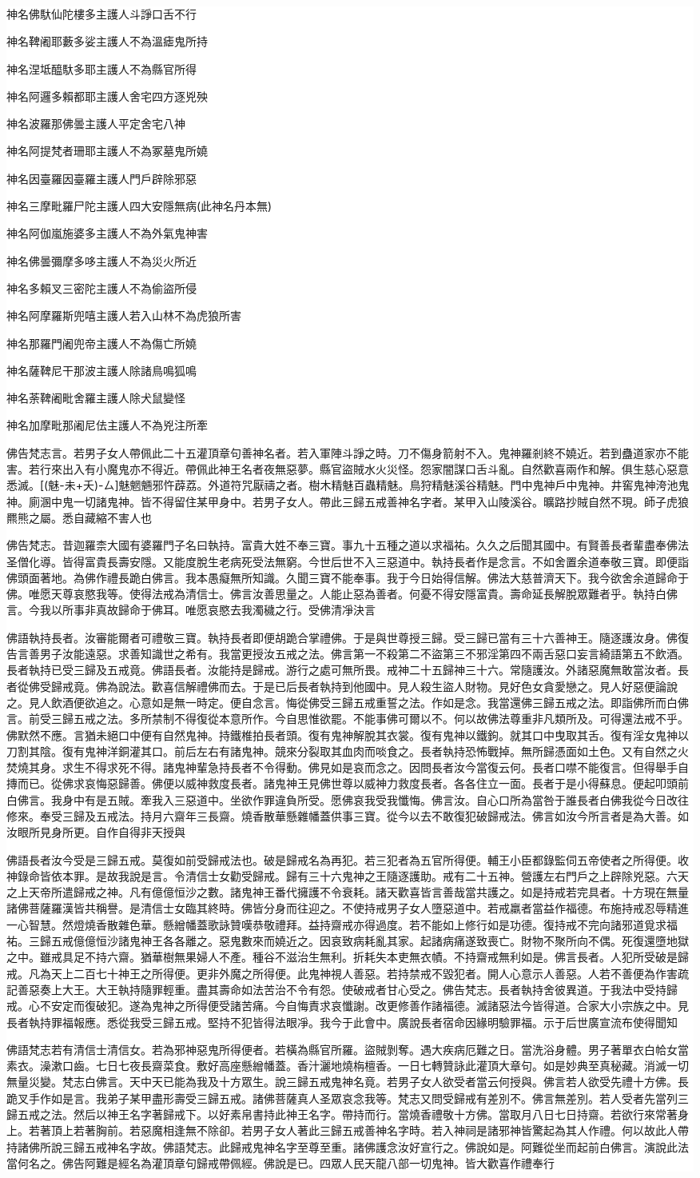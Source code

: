 神名佛馱仙陀樓多主護人斗諍口舌不行

神名鞞阇耶藪多娑主護人不為溫瘧鬼所持

神名涅坻醯馱多耶主護人不為縣官所得

神名阿邏多賴都耶主護人舍宅四方逐兇殃

神名波羅那佛曇主護人平定舍宅八神

神名阿提梵者珊耶主護人不為冢墓鬼所嬈

神名因臺羅因臺羅主護人門戶辟除邪惡

神名三摩毗羅尸陀主護人四大安隱無病(此神名丹本無)

神名阿伽嵐施婆多主護人不為外氣鬼神害

神名佛曇彌摩多哆主護人不為災火所近

神名多賴叉三密陀主護人不為偷盜所侵

神名阿摩羅斯兜嘻主護人若入山林不為虎狼所害

神名那羅門阇兜帝主護人不為傷亡所嬈

神名薩鞞尼干那波主護人除諸鳥鳴狐鳴

神名荼鞞阇毗舍羅主護人除犬鼠變怪

神名加摩毗那阇尼佉主護人不為兇注所牽

佛告梵志言。若男子女人帶佩此二十五灌頂章句善神名者。若入軍陣斗諍之時。刀不傷身箭射不入。鬼神羅剎終不嬈近。若到蠱道家亦不能害。若行來出入有小魔鬼亦不得近。帶佩此神王名者夜無惡夢。縣官盜賊水火災怪。怨家闇謀口舌斗亂。自然歡喜兩作和解。俱生慈心惡意悉滅。[(魅-未+夭)-ㄙ]魅魍魎邪忤薜荔。外道符咒厭禱之者。樹木精魅百蟲精魅。鳥狩精魅溪谷精魅。門中鬼神戶中鬼神。井窖鬼神洿池鬼神。廁溷中鬼一切諸鬼神。皆不得留住某甲身中。若男子女人。帶此三歸五戒善神名字者。某甲入山陵溪谷。曠路抄賊自然不現。師子虎狼羆熊之屬。悉自藏縮不害人也

佛告梵志。昔迦羅柰大國有婆羅門子名曰執持。富貴大姓不奉三寶。事九十五種之道以求福祐。久久之后聞其國中。有賢善長者輩盡奉佛法圣僧化導。皆得富貴長壽安隱。又能度脫生老病死受法無窮。今世后世不入三惡道中。執持長者作是念言。不如舍置余道奉敬三寶。即便詣佛頭面著地。為佛作禮長跪白佛言。我本愚癡無所知識。久聞三寶不能奉事。我于今日始得信解。佛法大慈普濟天下。我今欲舍余道歸命于佛。唯愿天尊哀愍我等。使得法戒為清信士。佛言汝善思量之。人能止惡為善者。何憂不得安隱富貴。壽命延長解脫眾難者乎。執持白佛言。今我以所事非真故歸命于佛耳。唯愿哀愍去我濁穢之行。受佛清凈決言

佛語執持長者。汝審能爾者可禮敬三寶。執持長者即便胡跪合掌禮佛。于是與世尊授三歸。受三歸已當有三十六善神王。隨逐護汝身。佛復告言善男子汝能遠惡。求善知識世之希有。我當更授汝五戒之法。佛言第一不殺第二不盜第三不邪淫第四不兩舌惡口妄言綺語第五不飲酒。長者執持已受三歸及五戒竟。佛語長者。汝能持是歸戒。游行之處可無所畏。戒神二十五歸神三十六。常隨護汝。外諸惡魔無敢當汝者。長者從佛受歸戒竟。佛為說法。歡喜信解禮佛而去。于是已后長者執持到他國中。見人殺生盜人財物。見好色女貪愛戀之。見人好惡便論說之。見人飲酒便欲追之。心意如是無一時定。便自念言。悔從佛受三歸五戒重誓之法。作如是念。我當還佛三歸五戒之法。即詣佛所而白佛言。前受三歸五戒之法。多所禁制不得復從本意所作。今自思惟欲罷。不能事佛可爾以不。何以故佛法尊重非凡類所及。可得還法戒不乎。佛默然不應。言猶未絕口中便有自然鬼神。持鐵椎拍長者頭。復有鬼神解脫其衣裳。復有鬼神以鐵鉤。就其口中曳取其舌。復有淫女鬼神以刀割其陰。復有鬼神洋銅灌其口。前后左右有諸鬼神。競來分裂取其血肉而啖食之。長者執持恐怖戰掉。無所歸憑面如土色。又有自然之火焚燒其身。求生不得求死不得。諸鬼神輩急持長者不令得動。佛見如是哀而念之。因問長者汝今當復云何。長者口噤不能復言。但得舉手自摶而已。從佛求哀悔惡歸善。佛便以威神救度長者。諸鬼神王見佛世尊以威神力救度長者。各各住立一面。長者于是小得蘇息。便起叩頭前白佛言。我身中有是五賊。牽我入三惡道中。坐欲作罪違負所受。愿佛哀我受我懺悔。佛言汝。自心口所為當咎于誰長者白佛我從今日改往修來。奉受三歸及五戒法。持月六齋年三長齋。燒香散華懸雜幡蓋供事三寶。從今以去不敢復犯破歸戒法。佛言如汝今所言者是為大善。如汝眼所見身所更。自作自得非天授與

佛語長者汝今受是三歸五戒。莫復如前受歸戒法也。破是歸戒名為再犯。若三犯者為五官所得便。輔王小臣都錄監伺五帝使者之所得便。收神錄命皆依本罪。是故我說是言。令清信士女勸受歸戒。歸有三十六鬼神之王隨逐護助。戒有二十五神。營護左右門戶之上辟除兇惡。六天之上天帝所遣歸戒之神。凡有億億恒沙之數。諸鬼神王番代擁護不令衰耗。諸天歡喜皆言善哉當共護之。如是持戒若完具者。十方現在無量諸佛菩薩羅漢皆共稱譽。是清信士女臨其終時。佛皆分身而往迎之。不使持戒男子女人墮惡道中。若戒羸者當益作福德。布施持戒忍辱精進一心智慧。然燈燒香散雜色華。懸繒幡蓋歌詠贊嘆恭敬禮拜。益持齋戒亦得過度。若不能如上修行如是功德。復持戒不完向諸邪道覓求福祐。三歸五戒億億恒沙諸鬼神王各各離之。惡鬼數來而嬈近之。因哀致病耗亂其家。起諸病痛遂致喪亡。財物不聚所向不偶。死復還墮地獄之中。雖戒具足不持六齋。猶華樹無果婦人不產。種谷不滋治生無利。折耗失本吏無衣幘。不持齋戒無利如是。佛言長者。人犯所受破是歸戒。凡為天上二百七十神王之所得便。更非外魔之所得便。此鬼神視人善惡。若持禁戒不毀犯者。開人心意示人善惡。人若不善便為作害疏記善惡奏上大王。大王執持隨罪輕重。盡其壽命如法苦治不令有怨。使破戒者甘心受之。佛告梵志。長者執持舍彼異道。于我法中受持歸戒。心不安定而復破犯。遂為鬼神之所得便受諸苦痛。今自悔責求哀懺謝。改更修善作諸福德。滅諸惡法今皆得道。合家大小宗族之中。見長者執持罪福報應。悉從我受三歸五戒。堅持不犯皆得法眼凈。我今于此會中。廣說長者宿命因緣明驗罪福。示于后世廣宣流布使得聞知

佛語梵志若有清信士清信女。若為邪神惡鬼所得便者。若橫為縣官所羅。盜賊剝奪。遇大疾病厄難之日。當洗浴身體。男子著單衣白帢女當素衣。澡漱口齒。七日七夜長齋菜食。敷好高座懸繒幡蓋。香汁灑地燒栴檀香。一日七轉贊詠此灌頂大章句。如是妙典至真秘藏。消滅一切無量災變。梵志白佛言。天中天已能為我及十方眾生。說三歸五戒鬼神名竟。若男子女人欲受者當云何授與。佛言若人欲受先禮十方佛。長跪叉手作如是言。我弟子某甲盡形壽受三歸五戒。諸佛菩薩真人圣眾哀念我等。梵志又問受歸戒有差別不。佛言無差別。若人受者先當列三歸五戒之法。然后以神王名字著歸戒下。以好素帛書持此神王名字。帶持而行。當燒香禮敬十方佛。當取月八日七日持齋。若欲行來常著身上。若著頂上若著胸前。若惡魔相逢無不除卻。若男子女人著此三歸五戒善神名字時。若入神祠是諸邪神皆驚起為其人作禮。何以故此人帶持諸佛所說三歸五戒神名字故。佛語梵志。此歸戒鬼神名字至尊至重。諸佛護念汝好宣行之。佛說如是。阿難從坐而起前白佛言。演說此法當何名之。佛告阿難是經名為灌頂章句歸戒帶佩經。佛說是已。四眾人民天龍八部一切鬼神。皆大歡喜作禮奉行
